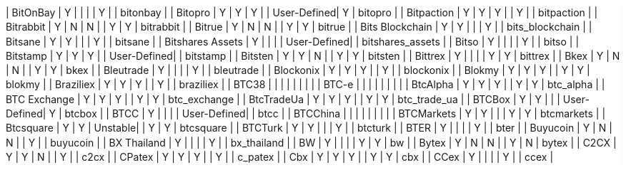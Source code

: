 | BitOnBay          | Y       |            |         |         | Y           |          | bitonbay          |
| Bitopro           | Y       | Y          | Y       |         | User-Defined| Y        | bitopro           |
| Bitpaction        | Y       | Y          | Y       |         | Y           |          | bitpaction        |
| Bitrabbit         | Y       | N          | N       |         | Y           | Y        | bitrabbit         |
| Bitrue            | Y       | N          | N       |         | Y           | Y        | bitrue            |
| Bits Blockchain   | Y       | Y          |         |         | Y           |          | bits_blockchain   |
| Bitsane           | Y       | Y          |         |         | Y           |          | bitsane           |
| Bitshares Assets  | Y       |            |         |         | User-Defined|          | bitshares_assets  |
| Bitso             | Y       |            |         |         | Y           |          | bitso             |
| Bitstamp          | Y       | Y          | Y       |         | User-Defined|          | bitstamp          |
| Bitsten           | Y       | Y          | N       |         | Y           | Y        | bitsten           |
| Bittrex           | Y       |            |         |         | Y           | Y        | bittrex           |
| Bkex              | Y       | N          | N       |         | Y           | Y        | bkex              |
| Bleutrade         | Y       |            |         |         | Y           |          | bleutrade         |
| Blockonix         | Y       | Y          | Y       |         | Y           |          | blockonix         |
| Blokmy            | Y       | Y          | Y       |         | Y           | Y        | blokmy            |
| Braziliex         | Y       | Y          | Y       |         | Y           |          | braziliex         |
| BTC38             |         |            |         |         |             |          |                   |
| BTC-e             |         |            |         |         |             |          |                   |
| BtcAlpha          | Y       | Y          | Y       |         | Y           | Y        | btc_alpha         |
| BTC Exchange      | Y       | Y          | Y       |         | Y           | Y        | btc_exchange      |
| BtcTradeUa        | Y       | Y          | Y       |         | Y           | Y        | btc_trade_ua      |
| BTCBox            | Y       | Y          |         |         | User-Defined| Y        | btcbox            |
| BTCC              | Y       |            |         |         | User-Defined|          | btcc              |
| BTCChina          |         |            |         |         |             |          |                   |
| BTCMarkets        | Y       | Y          |         |         | Y           | Y        | btcmarkets        |
| Btcsquare         | Y       | Y          | Unstable|         | Y           | Y        | btcsquare         |
| BTCTurk           | Y       | Y          |         |         | Y           |          | btcturk           |
| BTER              | Y       |            |         |         | Y           |          | bter              |
| Buyucoin          | Y       | N          | N       |         | Y           |          | buyucoin          |
| BX Thailand       | Y       |            |         |         | Y           |          | bx_thailand       |
| BW                | Y       |            |         |         | Y           | Y        | bw                |
| Bytex             | Y       | N          | N       |         | Y           | N        | bytex             |
| C2CX              | Y       | Y          | N       |         | Y           |          | c2cx              |
| CPatex            | Y       | Y          | Y       |         | Y           |          | c_patex           |
| Cbx               | Y       | Y          | Y       |         | Y           | Y        | cbx               |
| CCex              | Y       |            |         |         | Y           |          | ccex              |